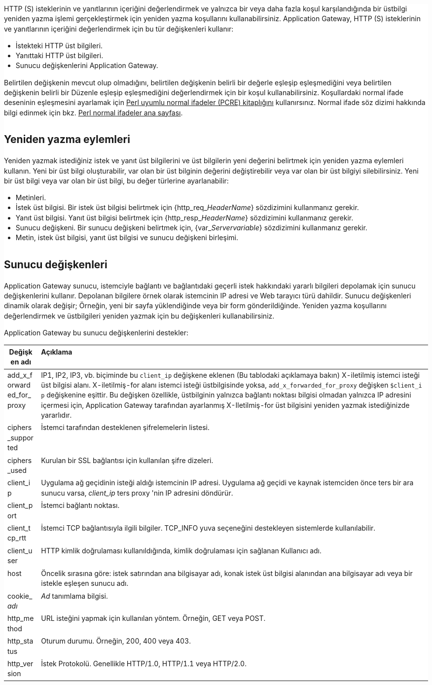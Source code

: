 HTTP (S) isteklerinin ve yanıtlarının içeriğini değerlendirmek ve yalnızca bir veya daha fazla koşul karşılandığında bir üstbilgi yeniden yazma işlemi gerçekleştirmek için yeniden yazma koşullarını kullanabilirsiniz. Application Gateway, HTTP (S) isteklerinin ve yanıtlarının içeriğini değerlendirmek için bu tür değişkenleri kullanır:

- İstekteki HTTP üst bilgileri.
- Yanıttaki HTTP üst bilgileri.
- Sunucu değişkenlerini Application Gateway.

Belirtilen değişkenin mevcut olup olmadığını, belirtilen değişkenin belirli bir değerle eşleşip eşleşmediğini veya belirtilen değişkenin belirli bir Düzenle eşleşip eşleşmediğini değerlendirmek için bir koşul kullanabilirsiniz. Koşullardaki normal ifade deseninin eşleşmesini ayarlamak için [Perl uyumlu normal ifadeler (PCRE) kitaplığını](https://www.pcre.org/) kullanırsınız. Normal ifade söz dizimi hakkında bilgi edinmek için bkz. [Perl normal ifadeler ana sayfası](https://perldoc.perl.org/perlre.html).

## <a name="rewrite-actions"></a>Yeniden yazma eylemleri

Yeniden yazmak istediğiniz istek ve yanıt üst bilgilerini ve üst bilgilerin yeni değerini belirtmek için yeniden yazma eylemleri kullanın. Yeni bir üst bilgi oluşturabilir, var olan bir üst bilginin değerini değiştirebilir veya var olan bir üst bilgiyi silebilirsiniz. Yeni bir üst bilgi veya var olan bir üst bilgi, bu değer türlerine ayarlanabilir:

- Metinleri.
- İstek üst bilgisi. Bir istek üst bilgisi belirtmek için {http_req_*HeaderName*} sözdizimini kullanmanız gerekir.
- Yanıt üst bilgisi. Yanıt üst bilgisi belirtmek için {http_resp_*HeaderName*} sözdizimini kullanmanız gerekir.
- Sunucu değişkeni. Bir sunucu değişkeni belirtmek için, {var_*Servervariable*} sözdizimini kullanmanız gerekir.
- Metin, istek üst bilgisi, yanıt üst bilgisi ve sunucu değişkeni birleşimi.

## <a name="server-variables"></a>Sunucu değişkenleri

Application Gateway sunucu, istemciyle bağlantı ve bağlantıdaki geçerli istek hakkındaki yararlı bilgileri depolamak için sunucu değişkenlerini kullanır. Depolanan bilgilere örnek olarak istemcinin IP adresi ve Web tarayıcı türü dahildir. Sunucu değişkenleri dinamik olarak değişir; Örneğin, yeni bir sayfa yüklendiğinde veya bir form gönderildiğinde. Yeniden yazma koşullarını değerlendirmek ve üstbilgileri yeniden yazmak için bu değişkenleri kullanabilirsiniz.

Application Gateway bu sunucu değişkenlerini destekler:

| Değişken adı | Açıklama                                                  |
| -------------------------- | :----------------------------------------------------------- |
| add_x_forwarded_for_proxy  | IP1, IP2, IP3, vb. biçiminde bu `client_ip` değişkene eklenen (Bu tablodaki açıklamaya bakın) X-iletilmiş istemci isteği üst bilgisi alanı. X-iletilmiş-for alanı istemci isteği üstbilgisinde yoksa, `add_x_forwarded_for_proxy` değişken `$client_ip` değişkenine eşittir. Bu değişken özellikle, üstbilginin yalnızca bağlantı noktası bilgisi olmadan yalnızca IP adresini içermesi için, Application Gateway tarafından ayarlanmış X-Iletilmiş-for üst bilgisini yeniden yazmak istediğinizde yararlıdır. |
| ciphers_supported          | İstemci tarafından desteklenen şifrelemelerin listesi.          |
| ciphers_used               | Kurulan bir SSL bağlantısı için kullanılan şifre dizeleri. |
| client_ip                  | Uygulama ağ geçidinin isteği aldığı istemcinin IP adresi. Uygulama ağ geçidi ve kaynak istemciden önce ters bir ara sunucu varsa, *client_ip* ters proxy 'nin IP adresini döndürür. |
| client_port                | İstemci bağlantı noktası.                                                  |
| client_tcp_rtt             | İstemci TCP bağlantısıyla ilgili bilgiler. TCP_INFO yuva seçeneğini destekleyen sistemlerde kullanılabilir. |
| client_user                | HTTP kimlik doğrulaması kullanıldığında, kimlik doğrulaması için sağlanan Kullanıcı adı. |
| host                       | Öncelik sırasına göre: istek satırından ana bilgisayar adı, konak istek üst bilgisi alanından ana bilgisayar adı veya bir istekle eşleşen sunucu adı. |
| cookie_*adı*              | *Ad* tanımlama bilgisi.                                            |
| http_method                | URL isteğini yapmak için kullanılan yöntem. Örneğin, GET veya POST. |
| http_status                | Oturum durumu. Örneğin, 200, 400 veya 403.                       |
| http_version               | İstek Protokolü. Genellikle HTTP/1.0, HTTP/1.1 veya HTTP/2.0. |